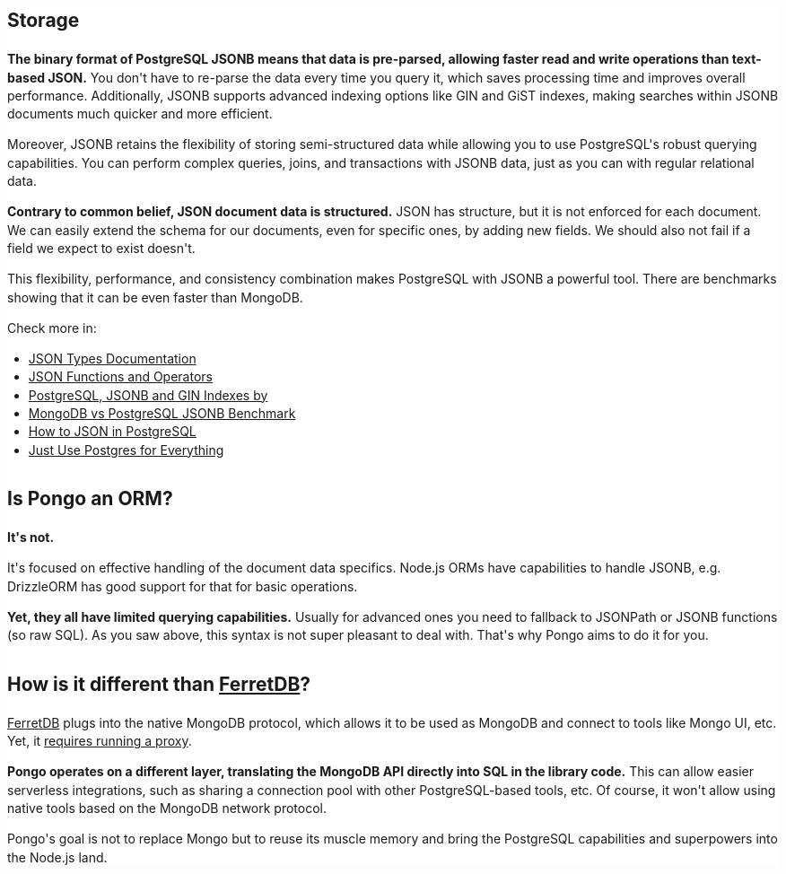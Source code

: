 ## Storage

**The binary format of PostgreSQL JSONB means that data is pre-parsed, allowing faster read and write operations than text-based JSON.** You don't have to re-parse the data every time you query it, which saves processing time and improves overall performance. Additionally, JSONB supports advanced indexing options like GIN and GiST indexes, making searches within JSONB documents much quicker and more efficient.

Moreover, JSONB retains the flexibility of storing semi-structured data while allowing you to use PostgreSQL's robust querying capabilities. You can perform complex queries, joins, and transactions with JSONB data, just as you can with regular relational data.

**Contrary to common belief, JSON document data is structured.** JSON has structure, but it is not enforced for each document. We can easily extend the schema for our documents, even for specific ones, by adding new fields. We should also not fail if a field we expect to exist doesn't.

This flexibility, performance, and consistency combination makes PostgreSQL with JSONB a powerful tool. There are benchmarks showing that it can be even faster than MongoDB.

Check more in:

- [JSON Types Documentation](https://www.postgresql.org/docs/current/datatype-json.html)
- [JSON Functions and Operators](https://www.postgresql.org/docs/current/functions-json.html)
- [PostgreSQL, JSONB and GIN Indexes by](https://pganalyze.com/blog/gin-index#postgresql-jsonb-and-gin-indexes)
- [MongoDB vs PostgreSQL JSONB Benchmark](https://info.enterprisedb.com/rs/069-ALB-339/images/PostgreSQL_MongoDB_Benchmark-WhitepaperFinal.pdf)
- [How to JSON in PostgreSQL](https://ftisiot.net/postgresqljson/main/)
- [Just Use Postgres for Everything](https://www.amazingcto.com/postgres-for-everything/)

## Is Pongo an ORM?

**It's not.**

It's focused on effective handling of the document data specifics. Node.js ORMs have capabilities to handle JSONB, e.g. DrizzleORM has good support for that for basic operations.

**Yet, they all have limited querying capabilities.** Usually for advanced ones you need to fallback to JSONPath or JSONB functions (so raw SQL). As you saw above, this syntax is not super pleasant to deal with. That's why Pongo aims to do it for you.

## How is it different than [FerretDB](https://docs.ferretdb.io)?

[FerretDB](https://docs.ferretdb.io) plugs into the native MongoDB protocol, which allows it to be used as MongoDB and connect to tools like Mongo UI, etc. Yet, it [requires running a proxy](https://docs.ferretdb.io/quickstart-guide/docker/).

**Pongo operates on a different layer, translating the MongoDB API directly into SQL in the library code.** This can allow easier serverless integrations, such as sharing a connection pool with other PostgreSQL-based tools, etc. Of course, it won't allow using native tools based on the MongoDB network protocol.

Pongo's goal is not to replace Mongo but to reuse its muscle memory and bring the PostgreSQL capabilities and superpowers into the Node.js land.
